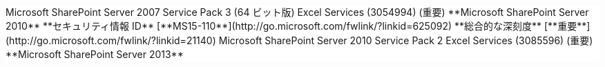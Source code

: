 </td>
</tr>
<tr>
<td style="border:1px solid black;">
Microsoft SharePoint Server 2007 Service Pack 3 (64 ビット版)

</td>
<td style="border:1px solid black;">
Excel Services  
(3054994)  
(重要)

</td>
</tr>
<tr>
<td style="border:1px solid black;" colspan="2">
**Microsoft SharePoint Server 2010**

</td>
</tr>
<tr>
<td style="border:1px solid black;">
**セキュリティ情報 ID**

</td>
<td style="border:1px solid black;">
[**MS15-110**](http://go.microsoft.com/fwlink/?linkid=625092)

</td>
</tr>
<tr>
<td style="border:1px solid black;">
**総合的な深刻度**

</td>
<td style="border:1px solid black;">
[**重要**](http://go.microsoft.com/fwlink/?linkid=21140)

</td>
</tr>
<tr>
<td style="border:1px solid black;">
Microsoft SharePoint Server 2010 Service Pack 2

</td>
<td style="border:1px solid black;">
Excel Services  
(3085596)  
(重要)

</td>
</tr>
<tr>
<td style="border:1px solid black;" colspan="2">
**Microsoft SharePoint Server 2013**
